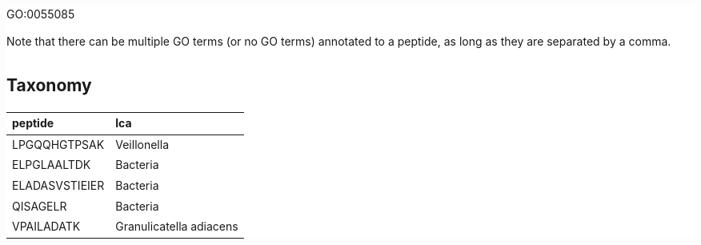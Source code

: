 GO:0055085
</td>
</tr>
</tbody>
</table>

Note that there can be multiple GO terms (or no GO terms) annotated to a peptide, as long as they are separated by a comma.

Taxonomy
--------

<table class="table table-striped" style="margin-left: auto; margin-right: auto;">
<thead>
<tr>
<th style="text-align:left;">
peptide
</th>
<th style="text-align:left;">
lca
</th>
</tr>
</thead>
<tbody>
<tr>
<td style="text-align:left;">
LPGQQHGTPSAK
</td>
<td style="text-align:left;">
Veillonella
</td>
</tr>
<tr>
<td style="text-align:left;">
ELPGLAALTDK
</td>
<td style="text-align:left;">
Bacteria
</td>
</tr>
<tr>
<td style="text-align:left;">
ELADASVSTIEIER
</td>
<td style="text-align:left;">
Bacteria
</td>
</tr>
<tr>
<td style="text-align:left;">
QISAGELR
</td>
<td style="text-align:left;">
Bacteria
</td>
</tr>
<tr>
<td style="text-align:left;">
VPAILADATK
</td>
<td style="text-align:left;">
Granulicatella adiacens
</td>
</tr>
</tbody>